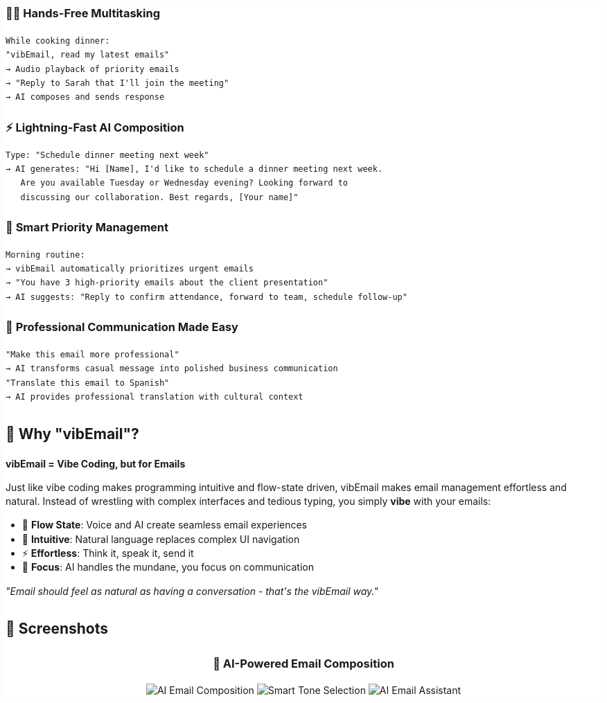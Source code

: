 ### 🏃‍♂️ **Hands-Free Multitasking**
```
While cooking dinner:
"vibEmail, read my latest emails"
→ Audio playback of priority emails
→ "Reply to Sarah that I'll join the meeting"
→ AI composes and sends response
```

### ⚡ **Lightning-Fast AI Composition**
```
Type: "Schedule dinner meeting next week"
→ AI generates: "Hi [Name], I'd like to schedule a dinner meeting next week. 
   Are you available Tuesday or Wednesday evening? Looking forward to 
   discussing our collaboration. Best regards, [Your name]"
```

### 🧠 **Smart Priority Management**
```
Morning routine:
→ vibEmail automatically prioritizes urgent emails
→ "You have 3 high-priority emails about the client presentation"
→ AI suggests: "Reply to confirm attendance, forward to team, schedule follow-up"
```

### 💼 **Professional Communication Made Easy**
```
"Make this email more professional" 
→ AI transforms casual message into polished business communication
"Translate this email to Spanish"
→ AI provides professional translation with cultural context
```

## 🌟 Why "vibEmail"?

**vibEmail = Vibe Coding, but for Emails**

Just like vibe coding makes programming intuitive and flow-state driven, vibEmail makes email management effortless and natural. Instead of wrestling with complex interfaces and tedious typing, you simply **vibe** with your emails:

- 🎵 **Flow State**: Voice and AI create seamless email experiences
- 🧠 **Intuitive**: Natural language replaces complex UI navigation  
- ⚡ **Effortless**: Think it, speak it, send it
- 🎯 **Focus**: AI handles the mundane, you focus on communication

*"Email should feel as natural as having a conversation - that's the vibEmail way."*

## 📱 Screenshots

<div align="center">

### 🤖 **AI-Powered Email Composition**
<p>
  <img src="https://private-user-images.githubusercontent.com/204407454/483412518-85660b54-04e2-49cc-be08-d7b472f2efe3.png?jwt=eyJ0eXAiOiJKV1QiLCJhbGciOiJIUzI1NiJ9.eyJpc3MiOiJnaXRodWIuY29tIiwiYXVkIjoicmF3LmdpdGh1YnVzZXJjb250ZW50LmNvbSIsImtleSI6ImtleTUiLCJleHAiOjE3NTY0MzIxNDEsIm5iZiI6MTc1NjQzMTg0MSwicGF0aCI6Ii8yMDQ0MDc0NTQvNDgzNDEyNTE4LTg1NjYwYjU0LTA0ZTItNDljYy1iZTA4LWQ3YjQ3MmYyZWZlMy5wbmc_WC1BbXotQWxnb3JpdGhtPUFXUzQtSE1BQy1TSEEyNTYmWC1BbXotQ3JlZGVudGlhbD1BS0lBVkNPRFlMU0E1M1BRSzRaQSUyRjIwMjUwODI5JTJGdXMtZWFzdC0xJTJGczMlMkZhd3M0X3JlcXVlc3QmWC1BbXotRGF0ZT0yMDI1MDgyOVQwMTQ0MDFaJlgtQW16LUV4cGlyZXM9MzAwJlgtQW16LVNpZ25hdHVyZT1iOWZlOWYwM2FhZGMxNGY5NjlkODYwZjllYzUwZTg4YTM5NjUzM2EyZWU1ZTVhNDk3YWVjZjM4YjQ3YzNjYWYxJlgtQW16LVNpZ25lZEhlYWRlcnM9aG9zdCJ9.zGkLgSf1zoXA9V7S8AAMDl7bS-BiKO7_JHkp2CgzttA" width="250" alt="AI Email Composition">
  <img src="https://private-user-images.githubusercontent.com/204407454/483412515-b8e3f2bc-d5e1-4803-9acb-2f7630842799.png?jwt=eyJ0eXAiOiJKV1QiLCJhbGciOiJIUzI1NiJ9.eyJpc3MiOiJnaXRodWIuY29tIiwiYXVkIjoicmF3LmdpdGh1YnVzZXJjb250ZW50LmNvbSIsImtleSI6ImtleTUiLCJleHAiOjE3NTY0MzIxNDEsIm5iZiI6MTc1NjQzMTg0MSwicGF0aCI6Ii8yMDQ0MDc0NTQvNDgzNDEyNTE1LWI4ZTNmMmJjLWQ1ZTEtNDgwMy05YWNiLTJmNzYzMDg0Mjc5OS5wbmc_WC1BbXotQWxnb3JpdGhtPUFXUzQtSE1BQy1TSEEyNTYmWC1BbXotQ3JlZGVudGlhbD1BS0lBVkNPRFlMU0E1M1BRSzRaQSUyRjIwMjUwODI5JTJGdXMtZWFzdC0xJTJGczMlMkZhd3M0X3JlcXVlc3QmWC1BbXotRGF0ZT0yMDI1MDgyOVQwMTQ0MDFaJlgtQW16LUV4cGlyZXM9MzAwJlgtQW16LVNpZ25hdHVyZT0wYjMyYmJjNDYyOGIwNmIyMGNmMGIyN2IyNWVhYTgxYmNjMGIyNmM1MjUwZWI3OThhOTBiMDNkZDM0ZjlhZmNiJlgtQW16LVNpZ25lZEhlYWRlcnM9aG9zdCJ9.N-_hVNPzHZtouRt7e9bo8bzZKmAL3JCnyi-SbSCuYSg" width="250" alt="Smart Tone Selection">
  <img src="https://private-user-images.githubusercontent.com/204407454/483412519-100b2b3f-870d-4aee-9a76-cb9770b9f3b6.png?jwt=eyJ0eXAiOiJKV1QiLCJhbGciOiJIUzI1NiJ9.eyJpc3MiOiJnaXRodWIuY29tIiwiYXVkIjoicmF3LmdpdGh1YnVzZXJjb250ZW50LmNvbSIsImtleSI6ImtleTUiLCJleHAiOjE3NTY0MzIxNDEsIm5iZiI6MTc1NjQzMTg0MSwicGF0aCI6Ii8yMDQ0MDc0NTQvNDgzNDEyNTE5LTEwMGIyYjNmLTg3MGQtNGFlZS05YTc2LWNiOTc3MGI5ZjNiNi5wbmc_WC1BbXotQWxnb3JpdGhtPUFXUzQtSE1BQy1TSEEyNTYmWC1BbXotQ3JlZGVudGlhbD1BS0lBVkNPRFlMU0E1M1BRSzRaQSUyRjIwMjUwODI5JTJGdXMtZWFzdC0xJTJGczMlMkZhd3M0X3JlcXVlc3QmWC1BbXotRGF0ZT0yMDI1MDgyOVQwMTQ0MDFaJlgtQW16LUV4cGlyZXM9MzAwJlgtQW16LVNpZ25hdHVyZT03Y2U2ZDBkOTA4NzY2NmIyMTAxY2Q5ZmZhZmI3N2QyYWY3ODU2ODQ5ZTRjMTMyMjllY2YyMDUwZjEzOWVhMTRhJlgtQW16LVNpZ25lZEhlYWRlcnM9aG9zdCJ9.KgjM7Cg1tNPq5-im2MT1YEZOp81OtHc5SE8UhAFvcao" width="250" alt="AI Email Assistant">
</p>
